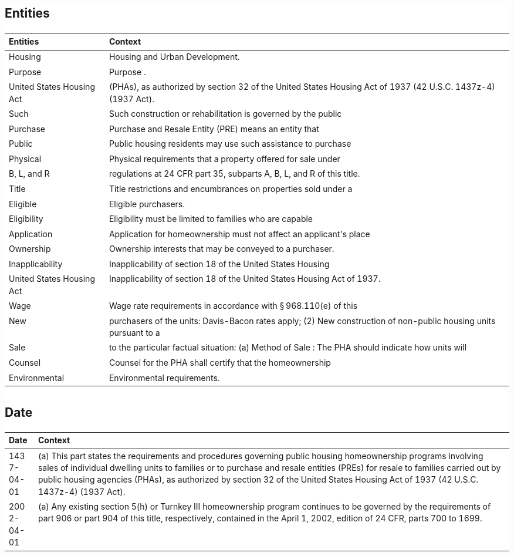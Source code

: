
## Entities

| Entities                  | Context                                                                                                          |
|:--------------------------|:-----------------------------------------------------------------------------------------------------------------|
| Housing                   | Housing  and Urban Development.                                                                                  |
| Purpose                   | Purpose .                                                                                                        |
| United States Housing Act | (PHAs), as authorized by section 32 of the United States Housing Act  of 1937 (42 U.S.C. 1437z-4) (1937 Act).    |
| Such                      | Such construction or rehabilitation is governed by the public                                                    |
| Purchase                  | Purchase and Resale Entity (PRE) means an entity that                                                            |
| Public                    | Public housing residents may use such assistance to purchase                                                     |
| Physical                  | Physical requirements that a property offered for sale under                                                     |
| B, L, and R               | regulations at 24 CFR part 35, subparts A, B, L, and R  of this title.                                           |
| Title                     | Title restrictions and encumbrances on properties sold under a                                                   |
| Eligible                  | Eligible  purchasers.                                                                                            |
| Eligibility               | Eligibility must be limited to families who are capable                                                          |
| Application               | Application for homeownership must not affect an applicant's place                                               |
| Ownership                 | Ownership  interests that may be conveyed to a purchaser.                                                        |
| Inapplicability           | Inapplicability of section 18 of the United States Housing                                                       |
| United States Housing Act | Inapplicability of section 18 of the  United States Housing Act  of 1937.                                        |
| Wage                      | Wage rate requirements in accordance with &#167;&#8201;968.110(e) of this                                        |
| New                       | purchasers of the units: Davis-Bacon rates apply; (2) New construction of non-public housing units pursuant to a |
| Sale                      | to the particular factual situation: (a) Method of Sale : The PHA should indicate how units will                 |
| Counsel                   | Counsel for the PHA shall certify that the homeownership                                                         |
| Environmental             | Environmental  requirements.                                                                                     |


## Date

| Date       | Context                                                                                                                                                                                                                                                                                                                                                                            |
|:-----------|:-----------------------------------------------------------------------------------------------------------------------------------------------------------------------------------------------------------------------------------------------------------------------------------------------------------------------------------------------------------------------------------|
| 1437-04-01 | (a) This part states the requirements and procedures governing public housing homeownership programs involving sales of individual dwelling units to families or to purchase and resale entities (PREs) for resale to families carried out by public housing agencies (PHAs), as authorized by section 32 of the United States Housing Act of 1937 (42 U.S.C. 1437z-4) (1937 Act). |
| 2002-04-01 | (a) Any existing section 5(h) or Turnkey III homeownership program continues to be governed by the requirements of part 906 or part 904 of this title, respectively, contained in the April 1, 2002, edition of 24 CFR, parts 700 to 1699.                                                                                                                                         |


